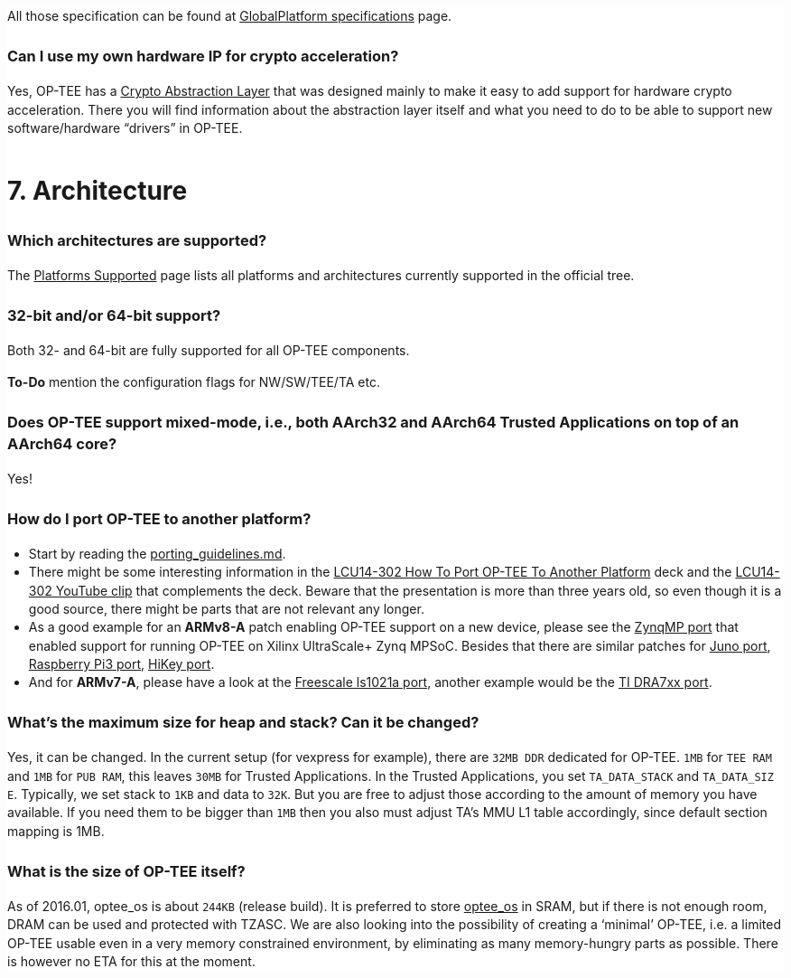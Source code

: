All those specification can be found at [GlobalPlatform specifications] page.

### Can I use my own hardware IP for crypto acceleration?
Yes, OP-TEE has a [Crypto Abstraction Layer] that was designed mainly to make it
easy to add support for hardware crypto acceleration. There you will find
information about the abstraction layer itself and what you need to do to be
able to support new software/hardware “drivers” in OP-TEE.


# 7. Architecture
### Which architectures are supported?
The [Platforms Supported] page lists all platforms and architectures currently
supported in the official tree.

### 32-bit and/or 64-bit support?
Both 32- and 64-bit are fully supported for all OP-TEE components.

**To-Do** mention the configuration flags for NW/SW/TEE/TA etc.

### Does OP-TEE support mixed-mode, i.e., both AArch32 and AArch64 Trusted Applications on top of an AArch64 core?
Yes!

### How do I port OP-TEE to another platform?
- Start by reading the [porting_guidelines.md].
- There might be some interesting information in the [LCU14-302 How To Port
  OP-TEE To Another Platform] deck and the [LCU14-302 YouTube clip] that
  complements the deck. Beware that the presentation is more than three years
  old, so even though it is a good source, there might be parts that are not
  relevant any longer.
- As a good example for an **ARMv8-A** patch enabling OP-TEE support on a new
  device, please see the [ZynqMP port] that enabled support for running OP-TEE on
  Xilinx UltraScale+ Zynq MPSoC. Besides that there are similar patches for [Juno
  port], [Raspberry Pi3 port], [HiKey port].
- And for **ARMv7-A**, please have a look at the [Freescale ls1021a port],
  another example would be the [TI DRA7xx port].

### What’s the maximum size for heap and stack? Can it be changed?
Yes, it can be changed. In the current setup (for vexpress for example), there
are `32MB DDR` dedicated for OP-TEE. `1MB` for `TEE RAM` and `1MB` for `PUB
RAM`, this leaves `30MB` for Trusted Applications. In the Trusted Applications,
you set `TA_DATA_STACK` and `TA_DATA_SIZE`. Typically, we set stack to `1KB` and
data to `32K`. But you are free to adjust those according to the amount of
memory you have available. If you need them to be bigger than `1MB` then you
also must adjust TA’s MMU L1 table accordingly, since default section mapping is
1MB.

### What is the size of OP-TEE itself?
As of 2016.01, optee_os is about `244KB` (release build). It is preferred to
store [optee_os] in SRAM, but if there is not enough room, DRAM can be used and
protected with TZASC. We are also looking into the possibility of creating a
‘minimal’ OP-TEE, i.e. a limited OP-TEE usable even in a very memory constrained
environment, by eliminating as many memory-hungry parts as possible. There is
however no ETA for this at the moment.


[Applus Laboratories]: http://www.appluslaboratories.com
[build.git]: https://github.com/OP-TEE/build
[CHANGELOG.md]: https://github.com/OP-TEE/optee_os/blob/master/CHANGELOG.md
[Crypto Abstraction Layer]: https://github.com/OP-TEE/optee_os/blob/master/documentation/crypto.md
[default_ta.pem]: https://github.com/OP-TEE/optee_os/blob/master/keys/default_ta.pem
[Freescale ls1021a port]: https://github.com/OP-TEE/optee_os/commit/85278139a8f914dddb36808861c86a472ecb0271
[Generic TEE driver patches]: https://patchwork.kernel.org/project/linux-arm-kernel/list/?submitter=129291
[GlobalPlatform specifications]: http://www.globalplatform.org/specificationsdevice.asp
[Hello World Trusted Application]: https://github.com/linaro-swg/hello_world
[HiKey]: http://www.96boards.org/product/hikey
[HiKey port]: https://github.com/OP-TEE/optee_os/commit/d70e78c49fc9c63b2d37c596b7ad3cbd38f8e574
[Juno port]: https://github.com/OP-TEE/optee_os/commit/90e7497e0480892e2c262cec64e6c47242d4db7f
[Lazy Context Switching]: http://infocenter.arm.com/help/index.jsp?topic=/com.arm.doc.prd29-genc-009492c/ch05s03s01.html
[LCU14-302 How To Port OP-TEE To Another Platform]: http://www.slideshare.net/linaroorg/lcu14-302-how-to-port-optee-to-another-platform
[LCU14-302 YouTube clip]: http://www.youtube.com/watch?v=QgaGJow7hws
[LCU14-103 How to create and run Trusted Applications on OP-TEE]: http://www.slideshare.net/linaroorg/lcu14103-how-to-create-and-run-trusted-applications-on-optee
[LCU14-103 YouTube clip]: http://www.youtube.com/watch?v=6fmwhqrOmpc
[LDTS]: https://support.linaro.org
[linaro-swg]: https://github.com/linaro-swg
[LICENSE]: https://github.com/OP-TEE/optee_os/blob/master/LICENSE
[Linux kernel OP-TEE]: https://github.com/linaro-swg/linux
[Notice.md]: https://github.com/OP-TEE/optee_os/blob/master/Notice.md
[optee_examples]: https://github.com/linaro-swg/optee_examples
[optee_os]: https://github.com/OP-TEE/optee_os
[optee_test]: https://github.com/OP-TEE/optee_test
[OP-TEE]: https://github.com/OP-TEE
[OP-TEE Bugs]: https://github.com/OP-TEE/optee_os/labels/bug
[OP-TEE Documentation]: https://github.com/OP-TEE/optee_os/tree/master/documentation
[OP-TEE Enhancements]: https://github.com/OP-TEE/optee_os/labels/enhancement
[OP-TEE Issues]: https://github.com/OP-TEE/optee_os/issues
[OP-TEE pre-requisties]: ../build/#71-prerequisites
[OP-TEE Pull Requests]: https://github.com/OP-TEE/optee_os/pulls
[OP-TEE repo setups]: ../build/#6-manifests
[OP-TEE OS generic configuration script]: https://github.com/OP-TEE/optee_os/blob/master/mk/config.mk
[OTrP]: https://tools.ietf.org/html/draft-pei-opentrustprotocol-01
[Platforms Supported]: https://github.com/OP-TEE/optee_os#3-platforms-supported
[porting_guidelines.md]: https://github.com/OP-TEE/optee_os/blob/master/documentation/porting_guidelines.md
[qemu.md]: https://github.com/OP-TEE/build/blob/master/docs/qemu.md
[Raspberry Pi3 port]: https://github.com/OP-TEE/optee_os/commit/66d9cacf37e6bd4b0d86e7b32e4e5edefe8decfd
[Run xtest]: ../build/#79-run-xtest
[sample_hellojni.html]: https://developer.android.com/ndk/samples/sample_hellojni.html
[Security Advisories]: https://www.op-tee.org/security-advisories/
[sign.py]: https://github.com/OP-TEE/optee_os/blob/master/scripts/sign.py
[TA basics info from optee_examples]: https://github.com/linaro-swg/optee_examples/docs/TA_basics.md
[TAs in xtest]: https://github.com/OP-TEE/optee_test/tree/master/ta
[TEE Initial Configuration Compliance Test Suite v1.x]: https://www.globalplatform.org/storecontent.asp?show=testsuites
[TI DRA7xx port]: https://github.com/OP-TEE/optee_os/commit/9b5060cd92a19b4d114a1ce8a338b18424974037
[Travis for OP-TEE]: https://travis-ci.org/OP-TEE/optee_os/builds
[Travis OP-TEE build]: https://travis-ci.org/OP-TEE/build
[ZynqMP port]: https://github.com/OP-TEE/optee_os/commit/dc57f5a0e8f3b502fc958bc64a5ec0b0f46ef11a
[Issue#280]: https://github.com/OP-TEE/optee_os/issues/280
[Issue#601]: https://github.com/OP-TEE/optee_os/issues/601
[Issue#846]: https://github.com/OP-TEE/optee_os/issues/846
[Issue#901]: https://github.com/OP-TEE/optee_os/issues/901
[Issue#903]: https://github.com/OP-TEE/optee_os/issues/903
[Issue#953]: https://github.com/OP-TEE/optee_os/issues/953
[Issue#967]: https://github.com/OP-TEE/optee_os/issues/967
[Issue#1003]: https://github.com/OP-TEE/optee_os/issues/1003
[Issue#1036]: https://github.com/OP-TEE/optee_os/issues/1036
[Issue#1085]: https://github.com/OP-TEE/optee_os/issues/1085
[Issue#1132]: https://github.com/OP-TEE/optee_os/issues/1132
[Issue#1183]: https://github.com/OP-TEE/optee_os/issues/1183
[Issue#1194]: https://github.com/OP-TEE/optee_os/issues/1194
[Issue#1195]: https://github.com/OP-TEE/optee_os/issues/1195